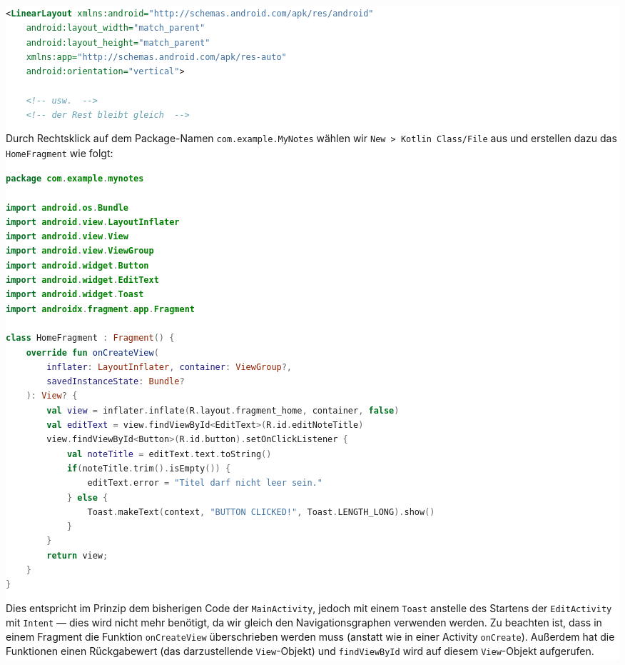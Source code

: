 ```xml
<LinearLayout xmlns:android="http://schemas.android.com/apk/res/android"
    android:layout_width="match_parent"
    android:layout_height="match_parent"
    xmlns:app="http://schemas.android.com/apk/res-auto"
    android:orientation="vertical">

    <!-- usw.  -->
    <!-- der Rest bleibt gleich  -->
```

Durch Rechtsklick auf dem Package-Namen `com.example.MyNotes`
wählen wir `New > Kotlin Class/File` aus und erstellen
dazu das `HomeFragment` wie folgt:

```kotlin
package com.example.mynotes

import android.os.Bundle
import android.view.LayoutInflater
import android.view.View
import android.view.ViewGroup
import android.widget.Button
import android.widget.EditText
import android.widget.Toast
import androidx.fragment.app.Fragment

class HomeFragment : Fragment() {
    override fun onCreateView(
        inflater: LayoutInflater, container: ViewGroup?,
        savedInstanceState: Bundle?
    ): View? {
        val view = inflater.inflate(R.layout.fragment_home, container, false)
        val editText = view.findViewById<EditText>(R.id.editNoteTitle)
        view.findViewById<Button>(R.id.button).setOnClickListener {
            val noteTitle = editText.text.toString()
            if(noteTitle.trim().isEmpty()) {
                editText.error = "Titel darf nicht leer sein."
            } else {
                Toast.makeText(context, "BUTTON CLICKED!", Toast.LENGTH_LONG).show()
            }
        }
        return view;
    }
}
```

Dies entspricht im Prinzip dem bisherigen Code der `MainActivity`,
jedoch mit einem `Toast` anstelle des Startens der `EditActivity`
mit `Intent` &mdash; dies wird nicht mehr benötigt, da wir
gleich den Navigationsgraphen verwenden werden. Zu beachten ist,
dass in einem Fragment die Funktion `onCreateView` überschrieben 
werden muss (anstatt wie in einer Activity `onCreate`). 
Außerdem hat die Funktionen einen Rückgabewert (das 
darzustellende `View`-Objekt) und `findViewById` wird auf
diesem `View`-Objekt aufgerufen.
